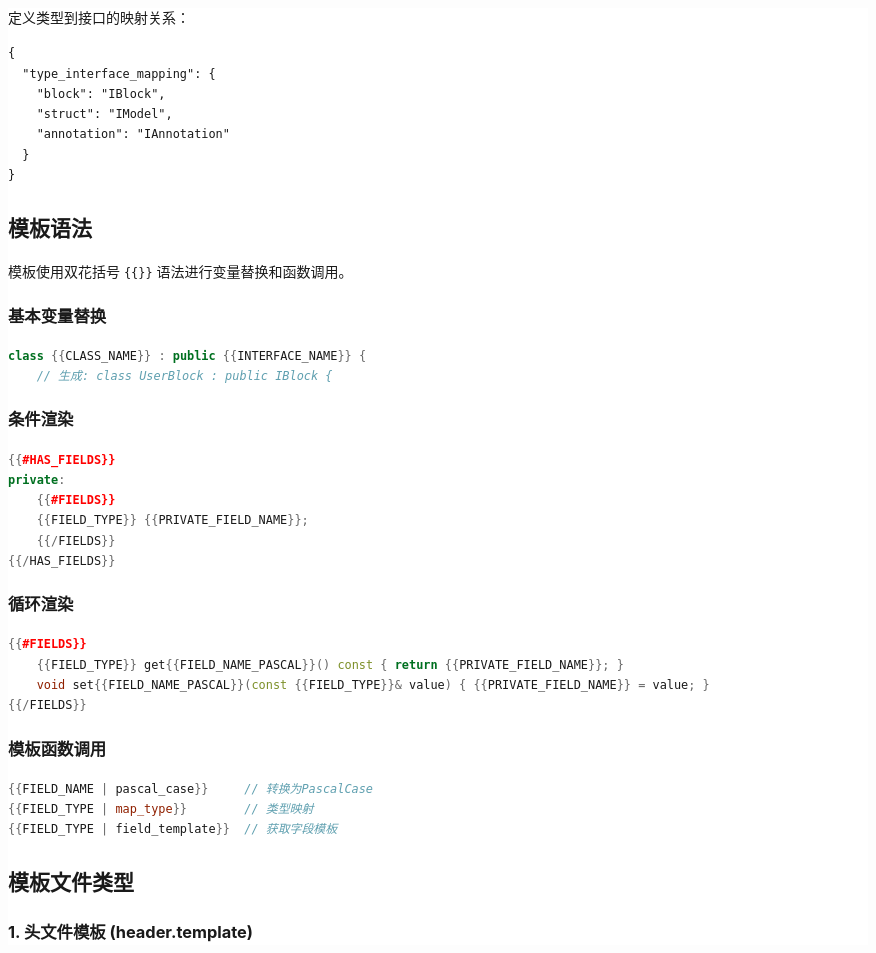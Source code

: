 定义类型到接口的映射关系：

```json5
{
  "type_interface_mapping": {
    "block": "IBlock",
    "struct": "IModel",
    "annotation": "IAnnotation"
  }
}
```

## 模板语法

模板使用双花括号 `{{}}` 语法进行变量替换和函数调用。

### 基本变量替换

```cpp
class {{CLASS_NAME}} : public {{INTERFACE_NAME}} {
    // 生成: class UserBlock : public IBlock {
```

### 条件渲染

```cpp
{{#HAS_FIELDS}}
private:
    {{#FIELDS}}
    {{FIELD_TYPE}} {{PRIVATE_FIELD_NAME}};
    {{/FIELDS}}
{{/HAS_FIELDS}}
```

### 循环渲染

```cpp
{{#FIELDS}}
    {{FIELD_TYPE}} get{{FIELD_NAME_PASCAL}}() const { return {{PRIVATE_FIELD_NAME}}; }
    void set{{FIELD_NAME_PASCAL}}(const {{FIELD_TYPE}}& value) { {{PRIVATE_FIELD_NAME}} = value; }
{{/FIELDS}}
```

### 模板函数调用

```cpp
{{FIELD_NAME | pascal_case}}     // 转换为PascalCase
{{FIELD_TYPE | map_type}}        // 类型映射
{{FIELD_TYPE | field_template}}  // 获取字段模板
```

## 模板文件类型

### 1. 头文件模板 (header.template)
